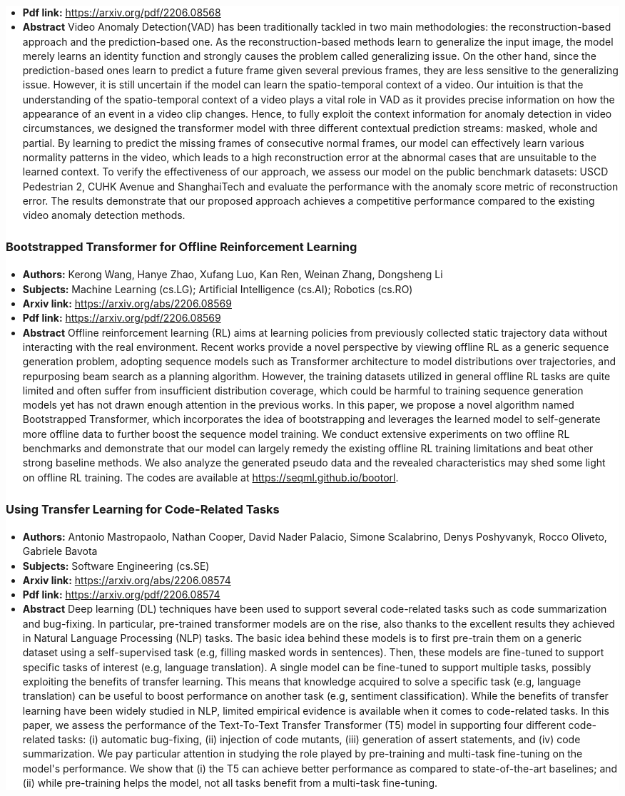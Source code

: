  - **Pdf link:** https://arxiv.org/pdf/2206.08568
 - **Abstract**
 Video Anomaly Detection(VAD) has been traditionally tackled in two main methodologies: the reconstruction-based approach and the prediction-based one. As the reconstruction-based methods learn to generalize the input image, the model merely learns an identity function and strongly causes the problem called generalizing issue. On the other hand, since the prediction-based ones learn to predict a future frame given several previous frames, they are less sensitive to the generalizing issue. However, it is still uncertain if the model can learn the spatio-temporal context of a video. Our intuition is that the understanding of the spatio-temporal context of a video plays a vital role in VAD as it provides precise information on how the appearance of an event in a video clip changes. Hence, to fully exploit the context information for anomaly detection in video circumstances, we designed the transformer model with three different contextual prediction streams: masked, whole and partial. By learning to predict the missing frames of consecutive normal frames, our model can effectively learn various normality patterns in the video, which leads to a high reconstruction error at the abnormal cases that are unsuitable to the learned context. To verify the effectiveness of our approach, we assess our model on the public benchmark datasets: USCD Pedestrian 2, CUHK Avenue and ShanghaiTech and evaluate the performance with the anomaly score metric of reconstruction error. The results demonstrate that our proposed approach achieves a competitive performance compared to the existing video anomaly detection methods.
### Bootstrapped Transformer for Offline Reinforcement Learning
 - **Authors:** Kerong Wang, Hanye Zhao, Xufang Luo, Kan Ren, Weinan Zhang, Dongsheng Li
 - **Subjects:** Machine Learning (cs.LG); Artificial Intelligence (cs.AI); Robotics (cs.RO)
 - **Arxiv link:** https://arxiv.org/abs/2206.08569
 - **Pdf link:** https://arxiv.org/pdf/2206.08569
 - **Abstract**
 Offline reinforcement learning (RL) aims at learning policies from previously collected static trajectory data without interacting with the real environment. Recent works provide a novel perspective by viewing offline RL as a generic sequence generation problem, adopting sequence models such as Transformer architecture to model distributions over trajectories, and repurposing beam search as a planning algorithm. However, the training datasets utilized in general offline RL tasks are quite limited and often suffer from insufficient distribution coverage, which could be harmful to training sequence generation models yet has not drawn enough attention in the previous works. In this paper, we propose a novel algorithm named Bootstrapped Transformer, which incorporates the idea of bootstrapping and leverages the learned model to self-generate more offline data to further boost the sequence model training. We conduct extensive experiments on two offline RL benchmarks and demonstrate that our model can largely remedy the existing offline RL training limitations and beat other strong baseline methods. We also analyze the generated pseudo data and the revealed characteristics may shed some light on offline RL training. The codes are available at https://seqml.github.io/bootorl.
### Using Transfer Learning for Code-Related Tasks
 - **Authors:** Antonio Mastropaolo, Nathan Cooper, David Nader Palacio, Simone Scalabrino, Denys Poshyvanyk, Rocco Oliveto, Gabriele Bavota
 - **Subjects:** Software Engineering (cs.SE)
 - **Arxiv link:** https://arxiv.org/abs/2206.08574
 - **Pdf link:** https://arxiv.org/pdf/2206.08574
 - **Abstract**
 Deep learning (DL) techniques have been used to support several code-related tasks such as code summarization and bug-fixing. In particular, pre-trained transformer models are on the rise, also thanks to the excellent results they achieved in Natural Language Processing (NLP) tasks. The basic idea behind these models is to first pre-train them on a generic dataset using a self-supervised task (e.g, filling masked words in sentences). Then, these models are fine-tuned to support specific tasks of interest (e.g, language translation). A single model can be fine-tuned to support multiple tasks, possibly exploiting the benefits of transfer learning. This means that knowledge acquired to solve a specific task (e.g, language translation) can be useful to boost performance on another task (e.g, sentiment classification). While the benefits of transfer learning have been widely studied in NLP, limited empirical evidence is available when it comes to code-related tasks. In this paper, we assess the performance of the Text-To-Text Transfer Transformer (T5) model in supporting four different code-related tasks: (i) automatic bug-fixing, (ii) injection of code mutants, (iii) generation of assert statements, and (iv) code summarization. We pay particular attention in studying the role played by pre-training and multi-task fine-tuning on the model's performance. We show that (i) the T5 can achieve better performance as compared to state-of-the-art baselines; and (ii) while pre-training helps the model, not all tasks benefit from a multi-task fine-tuning.